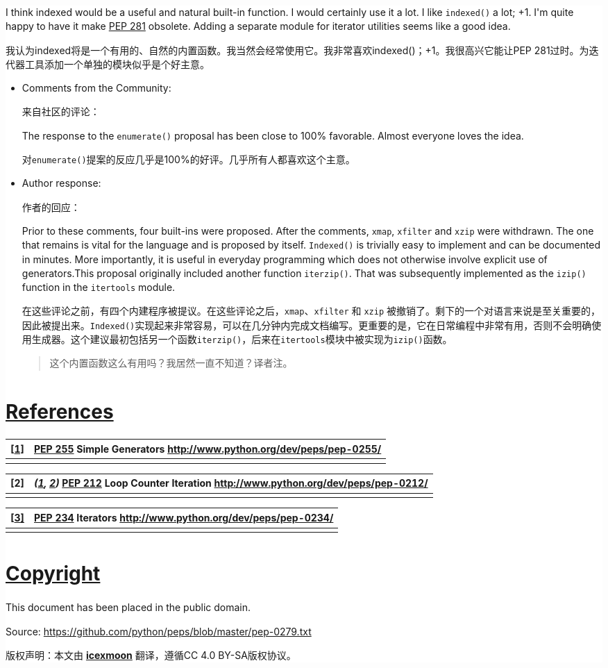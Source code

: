   I think indexed would be a useful and natural built-in function. I would certainly use it a lot. I like `indexed()` a lot; +1. I'm quite happy to have it make [PEP 281](https://www.python.org/dev/peps/pep-0281) obsolete. Adding a separate module for iterator utilities seems like a good idea.

  我认为indexed将是一个有用的、自然的内置函数。我当然会经常使用它。我非常喜欢indexed()；+1。我很高兴它能让PEP 281过时。为迭代器工具添加一个单独的模块似乎是个好主意。

- Comments from the Community:

  来自社区的评论：

  The response to the `enumerate()` proposal has been close to 100% favorable. Almost everyone loves the idea.

  对`enumerate()`提案的反应几乎是100%的好评。几乎所有人都喜欢这个主意。

- Author response:

  作者的回应：

  Prior to these comments, four built-ins were proposed. After the comments, `xmap`, `xfilter` and `xzip` were withdrawn. The one that remains is vital for the language and is proposed by itself. `Indexed()` is trivially easy to implement and can be documented in minutes. More importantly, it is useful in everyday programming which does not otherwise involve explicit use of generators.This proposal originally included another function `iterzip()`. That was subsequently implemented as the `izip()` function in the `itertools` module.

  在这些评论之前，有四个内建程序被提议。在这些评论之后，`xmap`、`xfilter` 和 `xzip` 被撤销了。剩下的一个对语言来说是至关重要的，因此被提出来。`Indexed()`实现起来非常容易，可以在几分钟内完成文档编写。更重要的是，它在日常编程中非常有用，否则不会明确使用生成器。这个建议最初包括另一个函数`iterzip()`，后来在`itertools`模块中被实现为`izip()`函数。

  > 这个内置函数这么有用吗？我居然一直不知道？译者注。

# [References](https://github.com/icexmoon/PEP-CN/blob/main/peps/PEP%20279%20--%20The%20enumerate()%20built-in%20function.md#id12)

| [[1\]](https://github.com/icexmoon/PEP-CN/blob/main/peps/PEP%20279%20--%20The%20enumerate()%20built-in%20function.md#id2) | [PEP 255](https://www.python.org/dev/peps/pep-0255) Simple Generators http://www.python.org/dev/peps/pep-0255/ |
| ------------------------------------------------------------ | ------------------------------------------------------------ |
|                                                              |                                                              |

| [2]  | *([1](https://github.com/icexmoon/PEP-CN/blob/main/peps/PEP%20279%20--%20The%20enumerate()%20built-in%20function.md#id3), [2](https://github.com/icexmoon/PEP-CN/blob/main/peps/PEP%20279%20--%20The%20enumerate()%20built-in%20function.md#id4))* [PEP 212](https://www.python.org/dev/peps/pep-0212) Loop Counter Iteration http://www.python.org/dev/peps/pep-0212/ |
| ---- | ------------------------------------------------------------ |
|      |                                                              |

| [[3\]](https://github.com/icexmoon/PEP-CN/blob/main/peps/PEP%20279%20--%20The%20enumerate()%20built-in%20function.md#id1) | [PEP 234](https://www.python.org/dev/peps/pep-0234) Iterators http://www.python.org/dev/peps/pep-0234/ |
| ------------------------------------------------------------ | ------------------------------------------------------------ |
|                                                              |                                                              |

# [Copyright](https://github.com/icexmoon/PEP-CN/blob/main/peps/PEP%20279%20--%20The%20enumerate()%20built-in%20function.md#id13)

This document has been placed in the public domain.

Source: https://github.com/python/peps/blob/master/pep-0279.txt

版权声明：本文由 [**icexmoon**](https://github.com/icexmoon/) 翻译，遵循CC 4.0 BY-SA版权协议。